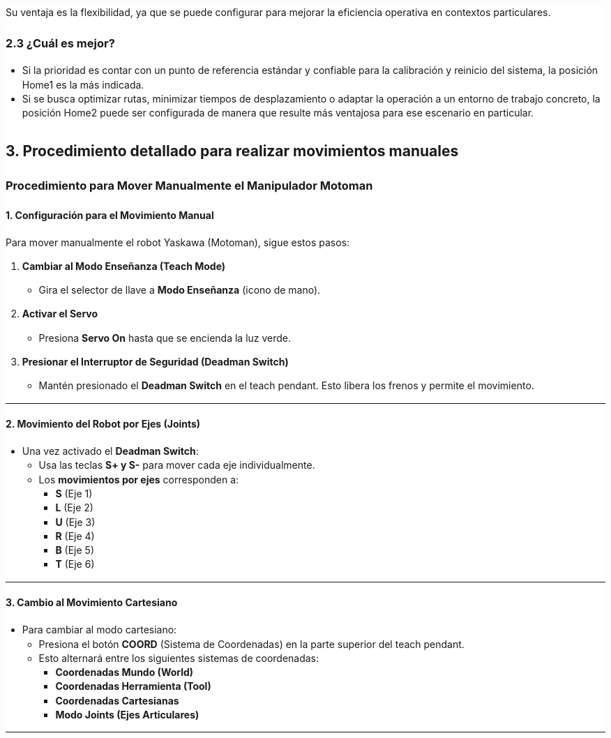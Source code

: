 Su ventaja es la flexibilidad, ya que se puede configurar para mejorar la eficiencia operativa en contextos particulares.

### 2.3 ¿Cuál es mejor?

- Si la prioridad es contar con un punto de referencia estándar y confiable para la calibración y reinicio del sistema, la posición Home1 es la más indicada.
- Si se busca optimizar rutas, minimizar tiempos de desplazamiento o adaptar la operación a un entorno de trabajo concreto, la posición Home2 puede ser configurada de manera que resulte más ventajosa para ese escenario en particular.

## __3. Procedimiento detallado para realizar movimientos manuales__

### **Procedimiento para Mover Manualmente el Manipulador Motoman**

#### **1. Configuración para el Movimiento Manual**
Para mover manualmente el robot Yaskawa (Motoman), sigue estos pasos:

1. **Cambiar al Modo Enseñanza (Teach Mode)**  
   - Gira el selector de llave a **Modo Enseñanza** (icono de mano).

2. **Activar el Servo**  
   - Presiona **Servo On** hasta que se encienda la luz verde.

3. **Presionar el Interruptor de Seguridad (Deadman Switch)**  
   - Mantén presionado el **Deadman Switch** en el teach pendant. Esto libera los frenos y permite el movimiento.

---

#### **2. Movimiento del Robot por Ejes (Joints)**
- Una vez activado el **Deadman Switch**:
  - Usa las teclas **S+ y S-** para mover cada eje individualmente.
  - Los **movimientos por ejes** corresponden a:
    - **S** (Eje 1)
    - **L** (Eje 2)
    - **U** (Eje 3)
    - **R** (Eje 4)
    - **B** (Eje 5)
    - **T** (Eje 6)

---

#### **3. Cambio al Movimiento Cartesiano**
- Para cambiar al modo cartesiano:
  - Presiona el botón **COORD** (Sistema de Coordenadas) en la parte superior del teach pendant.
  - Esto alternará entre los siguientes sistemas de coordenadas:
    - **Coordenadas Mundo (World)**
    - **Coordenadas Herramienta (Tool)**
    - **Coordenadas Cartesianas**
    - **Modo Joints (Ejes Articulares)**

---